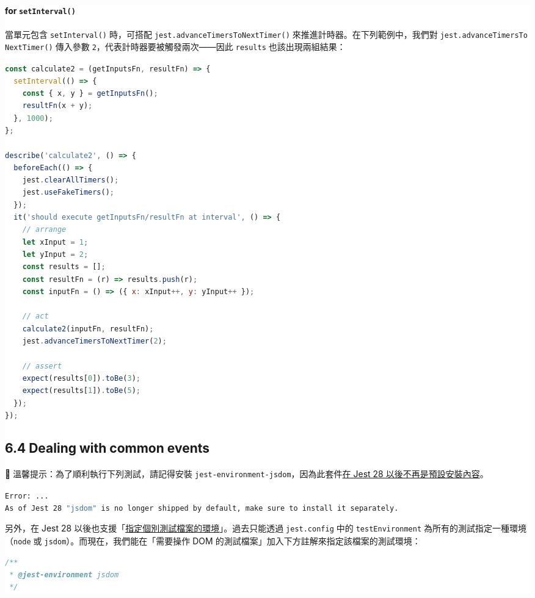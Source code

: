 #### for `setInterval()`

當單元包含 `setInterval()` 時，可搭配 `jest.advanceTimersToNextTimer()` 來推進計時器。在下列範例中，我們對 `jest.advanceTimersToNextTimer()` 傳入參數 `2`，代表計時器要被觸發兩次——因此 `results` 也該出現兩組結果：

```js
const calculate2 = (getInputsFn, resultFn) => {
  setInterval(() => {
    const { x, y } = getInputsFn();
    resultFn(x + y);
  }, 1000);
};

describe('calculate2', () => {
  beforeEach(() => {
    jest.clearAllTimers();
    jest.useFakeTimers();
  });
  it('should execute getInputsFn/resultFn at interval', () => {
    // arrange
    let xInput = 1;
    let yInput = 2;
    const results = [];
    const resultFn = (r) => results.push(r);
    const inputFn = () => ({ x: xInput++, y: yInput++ });

    // act
    calculate2(inputFn, resultFn);
    jest.advanceTimersToNextTimer(2);

    // assert
    expect(results[0]).toBe(3);
    expect(results[1]).toBe(5);
  });
});
```

## 6.4 Dealing with common events

📢 溫馨提示：為了順利執行下列測試，請記得安裝 `jest-environment-jsdom`，因為此套件[在 Jest 28 以後不再是預設安裝內容](https://jestjs.io/blog/2022/04/25/jest-28#jsdom-19)。

```bash
Error: ...
As of Jest 28 "jsdom" is no longer shipped by default, make sure to install it separately.
```

另外，在 Jest 28 以後也支援「[指定個別測試檔案的環境](https://jestjs.io/blog/2022/04/25/jest-28#inline-testenvironmentoptions)」。過去只能透過 `jest.config` 中的 `testEnvironment` 為所有的測試指定一種環境（`node` 或 `jsdom`）。而現在，我們能在「需要操作 DOM 的測試檔案」加入下方註解來指定該檔案的測試環境：

```js
/**
 * @jest-environment jsdom
 */
```
